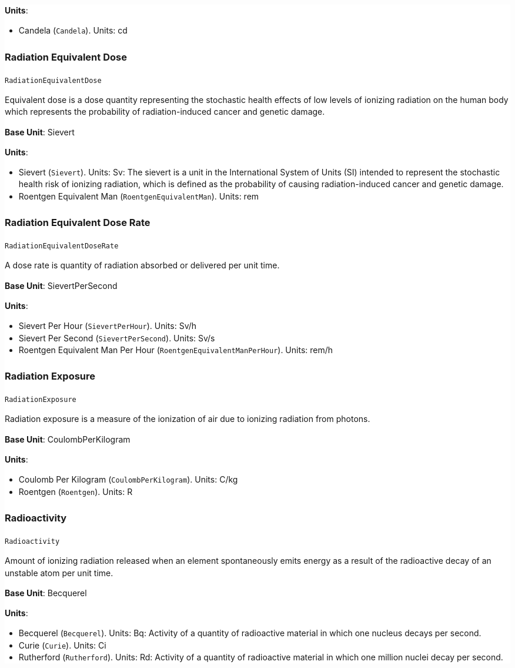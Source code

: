 **Units**:

- Candela (`Candela`). Units: cd

### Radiation Equivalent Dose
`RadiationEquivalentDose`

Equivalent dose is a dose quantity representing the stochastic health effects of low levels of ionizing radiation on the human body which represents the probability of radiation-induced cancer and genetic damage.

**Base Unit**: Sievert

**Units**:

- Sievert (`Sievert`). Units: Sv: The sievert is a unit in the International System of Units (SI) intended to represent the stochastic health risk of ionizing radiation, which is defined as the probability of causing radiation-induced cancer and genetic damage.
- Roentgen Equivalent Man (`RoentgenEquivalentMan`). Units: rem

### Radiation Equivalent Dose Rate
`RadiationEquivalentDoseRate`

A dose rate is quantity of radiation absorbed or delivered per unit time.

**Base Unit**: SievertPerSecond

**Units**:

- Sievert Per Hour (`SievertPerHour`). Units: Sv/h
- Sievert Per Second (`SievertPerSecond`). Units: Sv/s
- Roentgen Equivalent Man Per Hour (`RoentgenEquivalentManPerHour`). Units: rem/h

### Radiation Exposure
`RadiationExposure`

Radiation exposure is a measure of the ionization of air due to ionizing radiation from photons.

**Base Unit**: CoulombPerKilogram

**Units**:

- Coulomb Per Kilogram (`CoulombPerKilogram`). Units: C/kg
- Roentgen (`Roentgen`). Units: R

### Radioactivity
`Radioactivity`

Amount of ionizing radiation released when an element spontaneously emits energy as a result of the radioactive decay of an unstable atom per unit time.

**Base Unit**: Becquerel

**Units**:

- Becquerel (`Becquerel`). Units: Bq: Activity of a quantity of radioactive material in which one nucleus decays per second.
- Curie (`Curie`). Units: Ci
- Rutherford (`Rutherford`). Units: Rd: Activity of a quantity of radioactive material in which one million nuclei decay per second.
